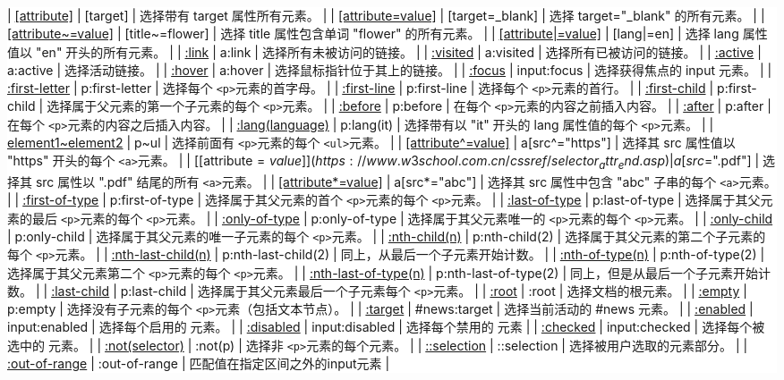 | [[attribute]](https://www.w3school.com.cn/cssref/selector_attribute.asp) | [target] | 选择带有 target 属性所有元素。 |
| [[attribute=value]](https://www.w3school.com.cn/cssref/selector_attribute_value.asp) | [target=_blank] | 选择 target="_blank" 的所有元素。 |
| [[attribute~=value]](https://www.w3school.com.cn/cssref/selector_attribute_value_contain.asp) | [title~=flower] | 选择 title 属性包含单词 "flower" 的所有元素。 |
| [[attribute&#124;=value]](https://www.w3school.com.cn/cssref/selector_attribute_value_start.asp) | [lang&#124;=en] | 选择 lang 属性值以 "en" 开头的所有元素。 |
| [:link](https://www.w3school.com.cn/cssref/selector_link.asp) | a:link | 选择所有未被访问的链接。 |
| [:visited](https://www.w3school.com.cn/cssref/selector_visited.asp) | a:visited | 选择所有已被访问的链接。 |
| [:active](https://www.w3school.com.cn/cssref/selector_active.asp) | a:active | 选择活动链接。 |
| [:hover](https://www.w3school.com.cn/cssref/selector_hover.asp) | a:hover | 选择鼠标指针位于其上的链接。 |
| [:focus](https://www.w3school.com.cn/cssref/selector_focus.asp) | input:focus | 选择获得焦点的 input 元素。 |
| [:first-letter](https://www.w3school.com.cn/cssref/selector_first-letter.asp) | p:first-letter | 选择每个 `<p>`元素的首字母。 |
| [:first-line](https://www.w3school.com.cn/cssref/selector_first-line.asp) | p:first-line | 选择每个 `<p>`元素的首行。 |
| [:first-child](https://www.w3school.com.cn/cssref/selector_first-child.asp) | p:first-child | 选择属于父元素的第一个子元素的每个 `<p>`元素。 |
| [:before](https://www.w3school.com.cn/cssref/selector_before.asp) | p:before | 在每个 `<p>`元素的内容之前插入内容。 |
| [:after](https://www.w3school.com.cn/cssref/selector_after.asp) | p:after | 在每个 `<p>`元素的内容之后插入内容。 |
| [:lang(language)](https://www.w3school.com.cn/cssref/selector_lang.asp) | p:lang(it) | 选择带有以 "it" 开头的 lang 属性值的每个 `<p>`元素。 |
| [element1~element2](https://www.w3school.com.cn/cssref/selector_gen_sibling.asp) | p~ul | 选择前面有 `<p>`元素的每个 `<ul>`元素。 |
| [[attribute^=value]](https://www.w3school.com.cn/cssref/selector_attr_begin.asp) | a[src^="https"] | 选择其 src 属性值以 "https" 开头的每个 `<a>`元素。 |
| [[attribute$=value]](https://www.w3school.com.cn/cssref/selector_attr_end.asp) | a[src$=".pdf"] | 选择其 src 属性以 ".pdf" 结尾的所有 `<a>`元素。 |
| [[attribute*=value]](https://www.w3school.com.cn/cssref/selector_attr_contain.asp) | a[src*="abc"] | 选择其 src 属性中包含 "abc" 子串的每个 `<a>`元素。 |
| [:first-of-type](https://www.w3school.com.cn/cssref/selector_first-of-type.asp) | p:first-of-type | 选择属于其父元素的首个 `<p>`元素的每个 `<p>`元素。 |
| [:last-of-type](https://www.w3school.com.cn/cssref/selector_last-of-type.asp) | p:last-of-type | 选择属于其父元素的最后 `<p>`元素的每个 `<p>`元素。 |
| [:only-of-type](https://www.w3school.com.cn/cssref/selector_only-of-type.asp) | p:only-of-type | 选择属于其父元素唯一的 `<p>`元素的每个 `<p>`元素。 |
| [:only-child](https://www.w3school.com.cn/cssref/selector_only-child.asp) | p:only-child | 选择属于其父元素的唯一子元素的每个 `<p>`元素。 |
| [:nth-child(n)](https://www.w3school.com.cn/cssref/selector_nth-child.asp) | p:nth-child(2) | 选择属于其父元素的第二个子元素的每个 `<p>`元素。 |
| [:nth-last-child(n)](https://www.w3school.com.cn/cssref/selector_nth-last-child.asp) | p:nth-last-child(2) | 同上，从最后一个子元素开始计数。 |
| [:nth-of-type(n)](https://www.w3school.com.cn/cssref/selector_nth-of-type.asp) | p:nth-of-type(2) | 选择属于其父元素第二个 `<p>`元素的每个 `<p>`元素。 |
| [:nth-last-of-type(n)](https://www.w3school.com.cn/cssref/selector_nth-last-of-type.asp) | p:nth-last-of-type(2) | 同上，但是从最后一个子元素开始计数。 |
| [:last-child](https://www.w3school.com.cn/cssref/selector_last-child.asp) | p:last-child | 选择属于其父元素最后一个子元素每个 `<p>`元素。 |
| [:root](https://www.w3school.com.cn/cssref/selector_root.asp) | :root | 选择文档的根元素。 |
| [:empty](https://www.w3school.com.cn/cssref/selector_empty.asp) | p:empty | 选择没有子元素的每个 `<p>`元素（包括文本节点）。 |
| [:target](https://www.w3school.com.cn/cssref/selector_target.asp) | #news:target | 选择当前活动的 #news 元素。 |
| [:enabled](https://www.w3school.com.cn/cssref/selector_enabled.asp) | input:enabled | 选择每个启用的  元素。 |
| [:disabled](https://www.w3school.com.cn/cssref/selector_disabled.asp) | input:disabled | 选择每个禁用的  元素 |
| [:checked](https://www.w3school.com.cn/cssref/selector_checked.asp) | input:checked | 选择每个被选中的  元素。 |
| [:not(selector)](https://www.w3school.com.cn/cssref/selector_not.asp) | :not(p) | 选择非 `<p>`元素的每个元素。 |
| [::selection](https://www.w3school.com.cn/cssref/selector_selection.asp) | ::selection | 选择被用户选取的元素部分。 |
| [:out-of-range](https://www.runoob.com/cssref/sel-out-of-range.html) | :out-of-range | 匹配值在指定区间之外的input元素 |